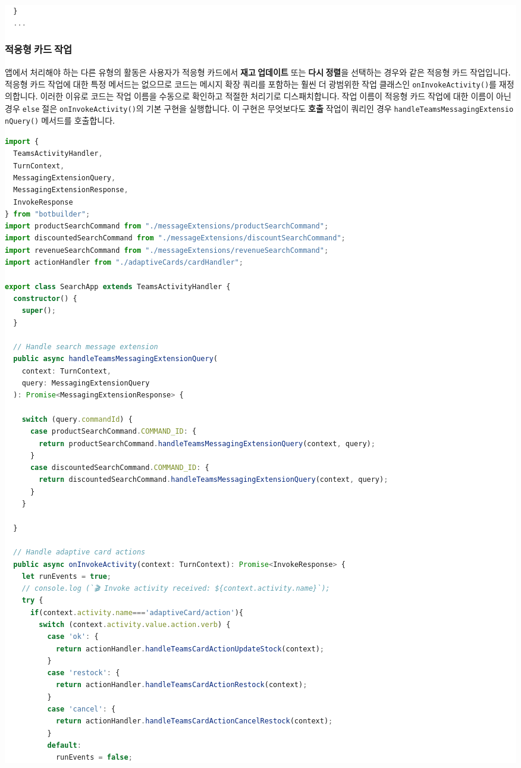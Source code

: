 ```typescript
  }
  ...
```

### 적응형 카드 작업

앱에서 처리해야 하는 다른 유형의 활동은 사용자가 적응형 카드에서 **재고 업데이트** 또는 **다시 정렬**을 선택하는 경우와 같은 적응형 카드 작업입니다. 적응형 카드 작업에 대한 특정 메서드는 없으므로 코드는 메시지 확장 쿼리를 포함하는 훨씬 더 광범위한 작업 클래스인 `onInvokeActivity()`를 재정의합니다. 이러한 이유로 코드는 작업 이름을 수동으로 확인하고 적절한 처리기로 디스패치합니다. 작업 이름이 적응형 카드 작업에 대한 이름이 아닌 경우 `else` 절은 `onInvokeActivity()`의 기본 구현을 실행합니다. 이 구현은 무엇보다도 **호출** 작업이 쿼리인 경우 `handleTeamsMessagingExtensionQuery()` 메서드를 호출합니다.

```typescript
import {
  TeamsActivityHandler,
  TurnContext,
  MessagingExtensionQuery,
  MessagingExtensionResponse,
  InvokeResponse
} from "botbuilder";
import productSearchCommand from "./messageExtensions/productSearchCommand";
import discountedSearchCommand from "./messageExtensions/discountSearchCommand";
import revenueSearchCommand from "./messageExtensions/revenueSearchCommand";
import actionHandler from "./adaptiveCards/cardHandler";

export class SearchApp extends TeamsActivityHandler {
  constructor() {
    super();
  }

  // Handle search message extension
  public async handleTeamsMessagingExtensionQuery(
    context: TurnContext,
    query: MessagingExtensionQuery
  ): Promise<MessagingExtensionResponse> {

    switch (query.commandId) {
      case productSearchCommand.COMMAND_ID: {
        return productSearchCommand.handleTeamsMessagingExtensionQuery(context, query);
      }
      case discountedSearchCommand.COMMAND_ID: {
        return discountedSearchCommand.handleTeamsMessagingExtensionQuery(context, query);
      }
    }

  }

  // Handle adaptive card actions
  public async onInvokeActivity(context: TurnContext): Promise<InvokeResponse> {
    let runEvents = true;
    // console.log (`🎬 Invoke activity received: ${context.activity.name}`);
    try {
      if(context.activity.name==='adaptiveCard/action'){
        switch (context.activity.value.action.verb) {
          case 'ok': {
            return actionHandler.handleTeamsCardActionUpdateStock(context);
          }
          case 'restock': {
            return actionHandler.handleTeamsCardActionRestock(context);
          }
          case 'cancel': {
            return actionHandler.handleTeamsCardActionCancelRestock(context);
          }
          default:
            runEvents = false;
```